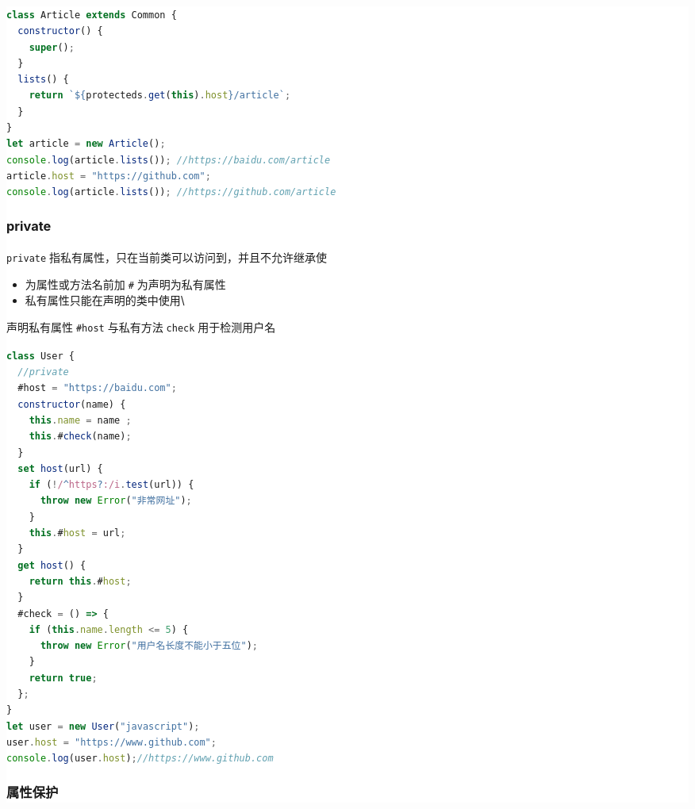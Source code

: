 ```js
class Article extends Common {
  constructor() {
    super();
  }
  lists() {
    return `${protecteds.get(this).host}/article`;
  }
}
let article = new Article();
console.log(article.lists()); //https://baidu.com/article
article.host = "https://github.com";
console.log(article.lists()); //https://github.com/article
```

### private

`private` 指私有属性，只在当前类可以访问到，并且不允许继承使

- 为属性或方法名前加 `#` 为声明为私有属性
- 私有属性只能在声明的类中使用\

声明私有属性 `#host` 与私有方法 `check` 用于检测用户名

```js
class User {
  //private
  #host = "https://baidu.com";
  constructor(name) {
    this.name = name ;
    this.#check(name);
  }
  set host(url) {
    if (!/^https?:/i.test(url)) {
      throw new Error("非常网址");
    }
    this.#host = url;
  }
  get host() {
    return this.#host;
  }
  #check = () => {
    if (this.name.length <= 5) {
      throw new Error("用户名长度不能小于五位");
    }
    return true;
  };
}
let user = new User("javascript");
user.host = "https://www.github.com";
console.log(user.host);//https://www.github.com
```

### 属性保护
